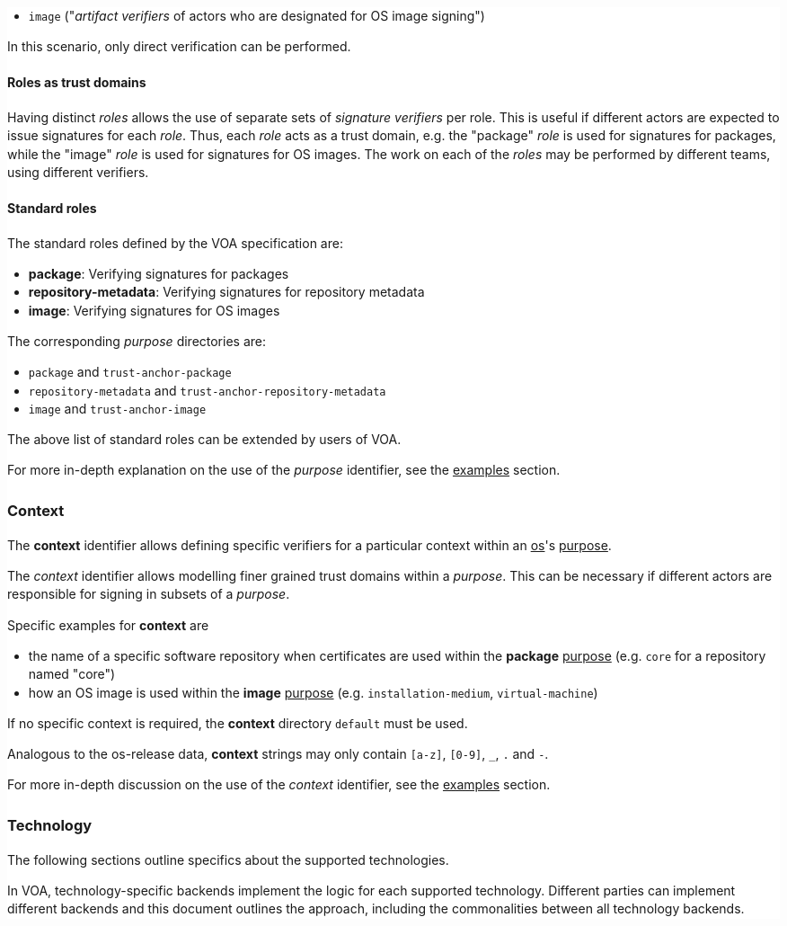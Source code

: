 - `image` ("_artifact verifiers_ of actors who are designated for OS image signing")

In this scenario, only direct verification can be performed.

#### Roles as trust domains

Having distinct _roles_ allows the use of separate sets of _signature verifiers_ per role.
This is useful if different actors are expected to issue signatures for each _role_.
Thus, each _role_ acts as a trust domain, e.g. the "package" _role_ is used for signatures for packages, while the "image" _role_ is used for signatures for OS images.
The work on each of the _roles_ may be performed by different teams, using different verifiers.

#### Standard roles

The standard roles defined by the VOA specification are:

* **package**: Verifying signatures for packages
* **repository-metadata**: Verifying signatures for repository metadata
* **image**: Verifying signatures for OS images

The corresponding _purpose_ directories are:

- `package` and `trust-anchor-package`
- `repository-metadata` and `trust-anchor-repository-metadata`
- `image` and `trust-anchor-image`

The above list of standard roles can be extended by users of VOA.

For more in-depth explanation on the use of the _purpose_ identifier, see the [examples] section.

### Context

The **context** identifier allows defining specific verifiers for a particular context within an [os]'s [purpose].

The _context_ identifier allows modelling finer grained trust domains within a _purpose_.
This can be necessary if different actors are responsible for signing in subsets of a _purpose_.

Specific examples for **context** are

- the name of a specific software repository when certificates are used within the **package** [purpose] (e.g. `core` for a repository named "core")
- how an OS image is used within the **image** [purpose] (e.g. `installation-medium`, `virtual-machine`)

If no specific context is required, the **context** directory `default` must be used.

Analogous to the os-release data, **context** strings may only contain `[a-z]`, `[0-9]`, `_`, `.` and `-`.

For more in-depth discussion on the use of the _context_ identifier, see the [examples] section.

### Technology

The following sections outline specifics about the supported technologies.

In VOA, technology-specific backends implement the logic for each supported technology.
Different parties can implement different backends and this document outlines the approach, including the commonalities between all technology backends.


["Storage Directories and Overrides" in the Configuration Files Sepcification]: https://uapi-group.org/specifications/specs/configuration_files_specification/#storage-directories-and-overrides
[CMS]: https://en.wikipedia.org/wiki/Cryptographic_Message_Syntax
[NSS]: https://firefox-source-docs.mozilla.org/security/nss/index.html
[OpenPGP certificate revocation]: https://openpgp.dev/book/certificates.html#revocations
[OpenPGP signature revocation]: https://openpgp.dev/book/verification.html#revocations]
[OpenPGP]: https://openpgp.org
[OpenPGPv4]: https://datatracker.ietf.org/doc/html/rfc4880
[OpenPGPv6]: https://datatracker.ietf.org/doc/html/rfc9580
[PKCS#7]: https://en.wikipedia.org/wiki/PKCS_7
[Privacy-Enhanced Mail]: https://en.wikipedia.org/wiki/Privacy-Enhanced_Mail
[VOA hierarchy]: #hierarchy
[Web of Trust (WoT)]: https://openpgp.dev/book/signing_components.html#wot
[XDG Base Directory Specification]: https://specifications.freedesktop.org/basedir-spec/latest/
[classification of signature verification models]: #classification-of-signature-verification-models
[context]: #context
[examples]: #examples
[file hierarchy]: #file-hierarchy
[hierarchical delegation]: #hierarchical-delegation
[load logic]: #load-logic
[load path]: #load-paths
[load paths]: #load-paths
[masking]: #masking
[merging]: #merging
[os-release]: https://man.archlinux.org/man/os-release.5.en
[os]: #os
[overriding]: #overriding
[point to point]: #point-to-point
[public key infrastructure]: https://en.wikipedia.org/wiki/Public_key_infrastructure
[purpose]: #purpose
[role]: #role
[signature verification models]: #signature-verification-models
[symlinking]: #symlinking
[technology]: #technology
[third-party identity certifications]: https://openpgp.dev/book/certificates.html#third-party-identity-certifications
[time stamp protocol]: https://en.wikipedia.org/wiki/Time_stamp_protocol
[trust anchor]: https://en.wikipedia.org/wiki/Trust_anchor
[verifier revocation]: #revocation-of-verifiers
[version]: #version
